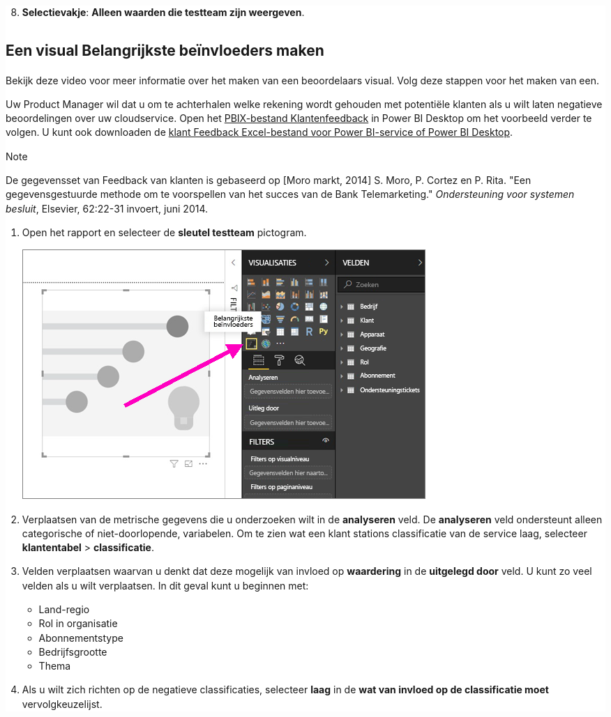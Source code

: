 8. **Selectievakje**: **Alleen waarden die testteam zijn weergeven**.

## <a name="create-a-key-influencers-visual"></a>Een visual Belangrijkste beïnvloeders maken 
 
Bekijk deze video voor meer informatie over het maken van een beoordelaars visual. Volg deze stappen voor het maken van een. 

<iframe width="560" height="315" src="https://www.youtube.com/embed/fDb5zZ3xmxU" frameborder="0" allow="accelerometer; autoplay; encrypted-media; gyroscope; picture-in-picture" allowfullscreen></iframe>

Uw Product Manager wil dat u om te achterhalen welke rekening wordt gehouden met potentiële klanten als u wilt laten negatieve beoordelingen over uw cloudservice. Open het [PBIX-bestand Klantenfeedback](https://github.com/Microsoft/powerbi-desktop-samples/blob/master/2019/customerfeedback.pbix) in Power BI Desktop om het voorbeeld verder te volgen. U kunt ook downloaden de [klant Feedback Excel-bestand voor Power BI-service of Power BI Desktop](https://github.com/Microsoft/powerbi-desktop-samples/blob/master/2019/customerfeedback.xlsx). 

> [!NOTE]
> De gegevensset van Feedback van klanten is gebaseerd op [Moro markt, 2014] S. Moro, P. Cortez en P. Rita. "Een gegevensgestuurde methode om te voorspellen van het succes van de Bank Telemarketing." *Ondersteuning voor systemen besluit*, Elsevier, 62:22-31 invoert, juni 2014. 

1. Open het rapport en selecteer de **sleutel testteam** pictogram. 

    ![Selecteer in het deelvenster Visualisaties de sjabloon Belangrijkste beïnvloeders](media/power-bi-visualization-influencers/power-bi-template-new.png)

2. Verplaatsen van de metrische gegevens die u onderzoeken wilt in de **analyseren** veld. De **analyseren** veld ondersteunt alleen categorische of niet-doorlopende, variabelen. Om te zien wat een klant stations classificatie van de service laag, selecteer **klantentabel** > **classificatie**. 
3. Velden verplaatsen waarvan u denkt dat deze mogelijk van invloed op **waardering** in de **uitgelegd door** veld. U kunt zo veel velden als u wilt verplaatsen. In dit geval kunt u beginnen met:
    - Land-regio 
    - Rol in organisatie 
    - Abonnementstype 
    - Bedrijfsgrootte 
    - Thema 
1. Als u wilt zich richten op de negatieve classificaties, selecteer **laag** in de **wat van invloed op de classificatie moet** vervolgkeuzelijst.  
